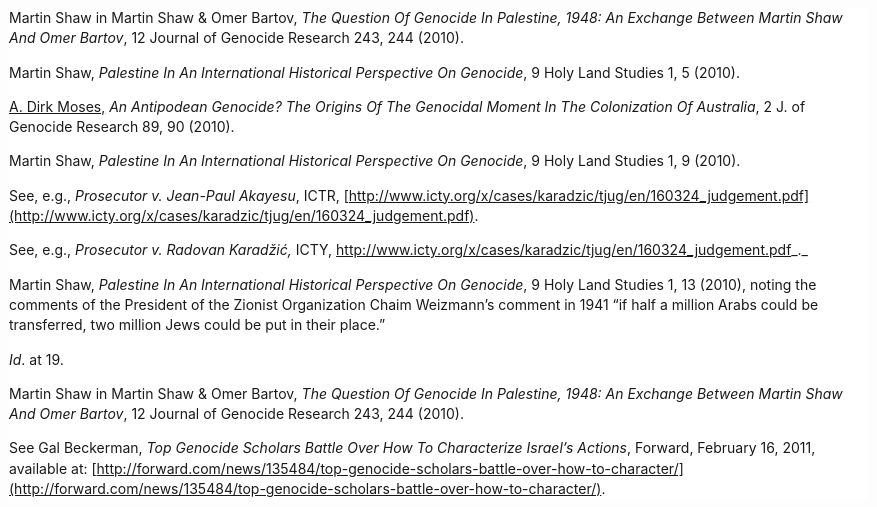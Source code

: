 



 Martin Shaw in Martin Shaw & Omer Bartov, _The Question Of Genocide In Palestine, 1948: An Exchange Between Martin Shaw And Omer Bartov_, 12 Journal of Genocide Research 243, 244 (2010).





 Martin Shaw, _Palestine In An International Historical Perspective On Genocide_, 9 Holy Land Studies 1, 5 (2010).





 [A. Dirk Moses,](http://www.tandfonline.com.ezproxy.cul.columbia.edu/author/Moses%2C+A+Dirk) _An Antipodean Genocide? The Origins Of The Genocidal Moment In The Colonization Of Australia_, 2 J. of Genocide Research 89, 90 (2010).





 Martin Shaw, _Palestine In An International Historical Perspective On Genocide_, 9 Holy Land Studies 1, 9 (2010).





 See, e.g., _Prosecutor v. Jean-Paul Akayesu_, ICTR, [http://www.icty.org/x/cases/karadzic/tjug/en/160324_judgement.pdf](http://www.icty.org/x/cases/karadzic/tjug/en/160324_judgement.pdf).





 See, e.g., _Prosecutor v. Radovan Karadžić,_ ICTY, http://www.icty.org/x/cases/karadzic/tjug/en/160324_judgement.pdf_._





 Martin Shaw, _Palestine In An International Historical Perspective On Genocide_, 9 Holy Land Studies 1, 13 (2010), noting the comments of the President of the Zionist Organization Chaim Weizmann’s comment in 1941 “if half a million Arabs could be transferred, two million Jews could be put in their place.”





 _Id_. at 19.





 Martin Shaw in Martin Shaw & Omer Bartov, _The Question Of Genocide In Palestine, 1948: An Exchange Between Martin Shaw And Omer Bartov_, 12 Journal of Genocide Research 243, 244 (2010).





 See Gal Beckerman, _Top Genocide Scholars Battle Over How To Characterize Israel’s Actions_, Forward, February 16, 2011, available at: [http://forward.com/news/135484/top-genocide-scholars-battle-over-how-to-character/](http://forward.com/news/135484/top-genocide-scholars-battle-over-how-to-character/).
